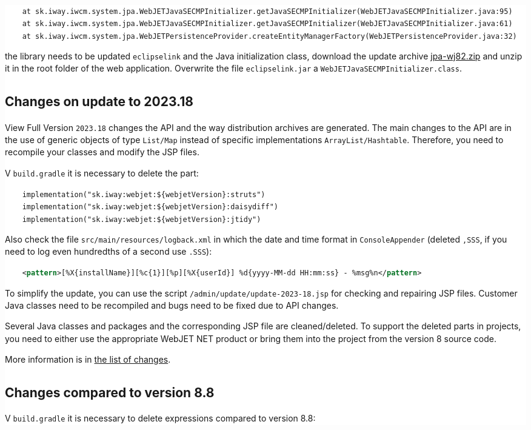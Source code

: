 ```
	at sk.iway.iwcm.system.jpa.WebJETJavaSECMPInitializer.getJavaSECMPInitializer(WebJETJavaSECMPInitializer.java:95)
	at sk.iway.iwcm.system.jpa.WebJETJavaSECMPInitializer.getJavaSECMPInitializer(WebJETJavaSECMPInitializer.java:61)
	at sk.iway.iwcm.system.jpa.WebJETPersistenceProvider.createEntityManagerFactory(WebJETPersistenceProvider.java:32)
```

the library needs to be updated `eclipselink` and the Java initialization class, download the update archive [jpa-wj82.zip](jpa-wj82.zip) and unzip it in the root folder of the web application. Overwrite the file `eclipselink.jar` a `WebJETJavaSECMPInitializer.class`.

## Changes on update to 2023.18

View Full Version `2023.18` changes the API and the way distribution archives are generated. The main changes to the API are in the use of generic objects of type `List/Map` instead of specific implementations `ArrayList/Hashtable`. Therefore, you need to recompile your classes and modify the JSP files.

<div class="video-container">
  <iframe width="560" height="315" src="https://www.youtube.com/embed/sfu5b_S7Q8Q" title="YouTube video player" frameborder="0" allow="accelerometer; autoplay; clipboard-write; encrypted-media; gyroscope; picture-in-picture" allowfullscreen></iframe>
</div>

V `build.gradle` it is necessary to delete the part:

```
    implementation("sk.iway:webjet:${webjetVersion}:struts")
    implementation("sk.iway:webjet:${webjetVersion}:daisydiff")
    implementation("sk.iway:webjet:${webjetVersion}:jtidy")
```

Also check the file `src/main/resources/logback.xml` in which the date and time format in `ConsoleAppender` (deleted `,SSS`, if you need to log even hundredths of a second use `.SSS`):

```xml
    <pattern>[%X{installName}][%c{1}][%p][%X{userId}] %d{yyyy-MM-dd HH:mm:ss} - %msg%n</pattern>
```

To simplify the update, you can use the script `/admin/update/update-2023-18.jsp` for checking and repairing JSP files. Customer Java classes need to be recompiled and bugs need to be fixed due to API changes.

Several Java classes and packages and the corresponding JSP file are cleaned/deleted. To support the deleted parts in projects, you need to either use the appropriate WebJET NET product or bring them into the project from the version 8 source code.

More information is in [the list of changes](../CHANGELOG-2023.md#removing-dependency-on-version-8).

## Changes compared to version 8.8

V `build.gradle` it is necessary to delete expressions compared to version 8.8:
